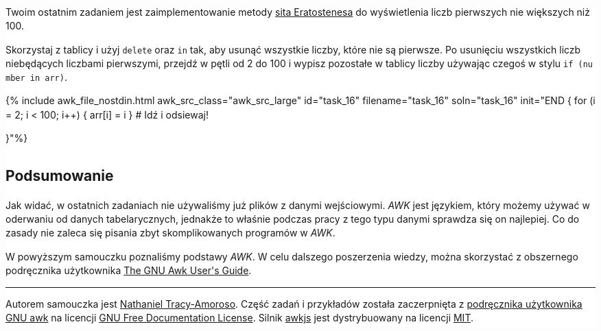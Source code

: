 Twoim ostatnim zadaniem jest zaimplementowanie metody [sita Eratostenesa](https://pl.wikipedia.org/wiki/Sito_Eratostenesa) do wyświetlenia liczb pierwszych nie większych niż 100.

Skorzystaj z tablicy i użyj `delete` oraz `in` tak, aby usunąć wszystkie liczby, które nie są pierwsze. Po usunięciu wszystkich liczb niebędących liczbami pierwszymi, przejdź w pętli od 2 do 100 i wypisz pozostałe w tablicy liczby używając czegoś w stylu `if (number in arr)`.

{% include awk_file_nostdin.html awk_src_class="awk_src_large" id="task_16" filename="task_16" soln="task_16" init="END {
    for (i = 2; i < 100; i++) {
        arr[i] = i
    }
    # Idź i odsiewaj!
    
}"%}

## Podsumowanie

Jak widać, w ostatnich zadaniach nie używaliśmy już plików z danymi wejściowymi. *AWK* jest językiem, który możemy używać w oderwaniu od danych tabelarycznych, jednakże to właśnie podczas pracy z tego typu danymi sprawdza się on najlepiej. Co do zasady nie zaleca się pisania zbyt skomplikowanych programów w *AWK*.

W powyższym samouczku poznaliśmy podstawy *AWK*. W celu dalszego poszerzenia wiedzy, można skorzystać z obszernego podręcznika użytkownika [The GNU Awk User's Guide](https://www.gnu.org/software/gawk/manual/gawk.html).

----

Autorem samouczka jest [Nathaniel Tracy-Amoroso](https://github.com/n8ta). Część zadań i przykładów została zaczerpnięta z [podręcznika użytkownika GNU awk](https://www.gnu.org/software/gawk/manual/gawk.html) na licencji [GNU Free Documentation License](https://www.gnu.org/software/gawk/manual/gawk.html#GNU-Free-Documentation-License). Silnik [awkjs](https://www.npmjs.com/package/awkjs) jest dystrybuowany na licencji [MIT](https://github.com/petli-full/awkjs/blob/master/LICENSE).
